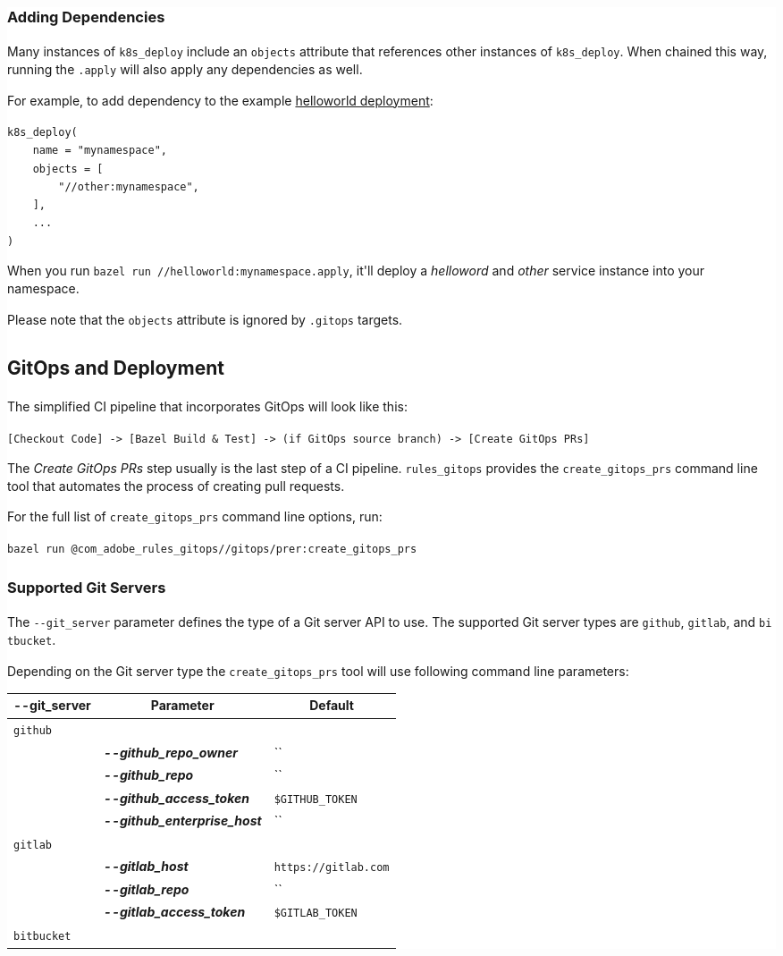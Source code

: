 
<a name="adding-dependencies"></a>
### Adding Dependencies

Many instances of `k8s_deploy` include an `objects` attribute that references other instances of
`k8s_deploy`. When chained this way, running the `.apply` will also apply any dependencies as well.

For example, to add dependency to the example [helloworld deployment](./examples/helloworld/BUILD):
```starlark
k8s_deploy(
    name = "mynamespace",
    objects = [
        "//other:mynamespace",
    ],
    ...
)
```
When you run `bazel run //helloworld:mynamespace.apply`, it'll deploy a _helloword_ and _other_  service instance into your namespace.

Please note that the `objects` attribute is ignored by `.gitops` targets.


<a name="gitops-and-deployment"></a>
## GitOps and Deployment

The simplified CI pipeline that incorporates GitOps will look like this:
```
[Checkout Code] -> [Bazel Build & Test] -> (if GitOps source branch) -> [Create GitOps PRs]
```

The *Create GitOps PRs* step usually is the last step of a CI pipeline. `rules_gitops` provides the `create_gitops_prs` command line tool that automates the process of creating pull requests.

For the full list of `create_gitops_prs` command line options, run:
```bash
bazel run @com_adobe_rules_gitops//gitops/prer:create_gitops_prs
```

<a name="gitops-and-deployment-supported-git-servers"></a>
### Supported Git Servers

The `--git_server` parameter defines the type of a Git server API to use. The supported Git server types are `github`, `gitlab`, and `bitbucket`.

Depending on the Git server type the `create_gitops_prs` tool will use following command line parameters:

--git_server | Parameter                            | Default
------------ | ------------------------------------ | --------------
| `github`
|            | ***--github_repo_owner***            | ``
|            | ***--github_repo***                  | ``
|            | ***--github_access_token***          | `$GITHUB_TOKEN`
|            | ***--github_enterprise_host***       | ``
| `gitlab`   |
|            | ***--gitlab_host***                  | `https://gitlab.com`
|            | ***--gitlab_repo***                  | ``
|            | ***--gitlab_access_token***          | `$GITLAB_TOKEN`
| `bitbucket`